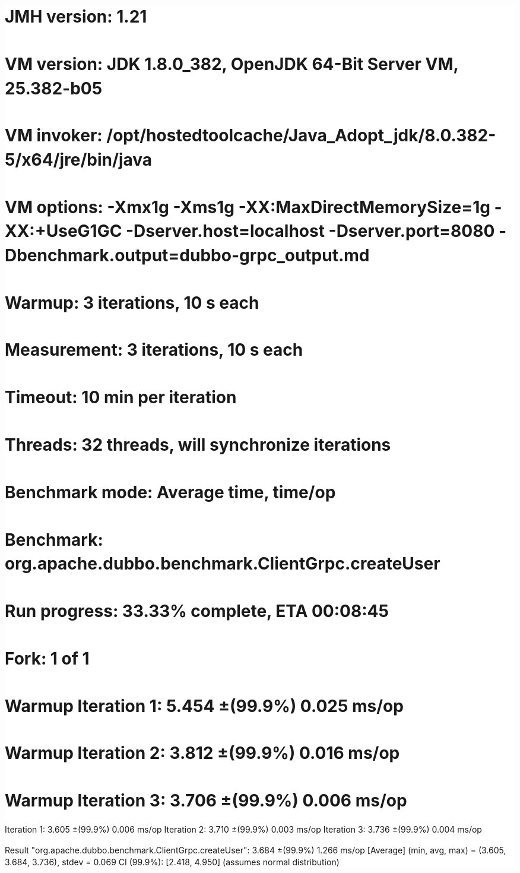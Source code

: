 
# JMH version: 1.21
# VM version: JDK 1.8.0_382, OpenJDK 64-Bit Server VM, 25.382-b05
# VM invoker: /opt/hostedtoolcache/Java_Adopt_jdk/8.0.382-5/x64/jre/bin/java
# VM options: -Xmx1g -Xms1g -XX:MaxDirectMemorySize=1g -XX:+UseG1GC -Dserver.host=localhost -Dserver.port=8080 -Dbenchmark.output=dubbo-grpc_output.md
# Warmup: 3 iterations, 10 s each
# Measurement: 3 iterations, 10 s each
# Timeout: 10 min per iteration
# Threads: 32 threads, will synchronize iterations
# Benchmark mode: Average time, time/op
# Benchmark: org.apache.dubbo.benchmark.ClientGrpc.createUser

# Run progress: 33.33% complete, ETA 00:08:45
# Fork: 1 of 1
# Warmup Iteration   1: 5.454 ±(99.9%) 0.025 ms/op
# Warmup Iteration   2: 3.812 ±(99.9%) 0.016 ms/op
# Warmup Iteration   3: 3.706 ±(99.9%) 0.006 ms/op
Iteration   1: 3.605 ±(99.9%) 0.006 ms/op
Iteration   2: 3.710 ±(99.9%) 0.003 ms/op
Iteration   3: 3.736 ±(99.9%) 0.004 ms/op


Result "org.apache.dubbo.benchmark.ClientGrpc.createUser":
  3.684 ±(99.9%) 1.266 ms/op [Average]
  (min, avg, max) = (3.605, 3.684, 3.736), stdev = 0.069
  CI (99.9%): [2.418, 4.950] (assumes normal distribution)
